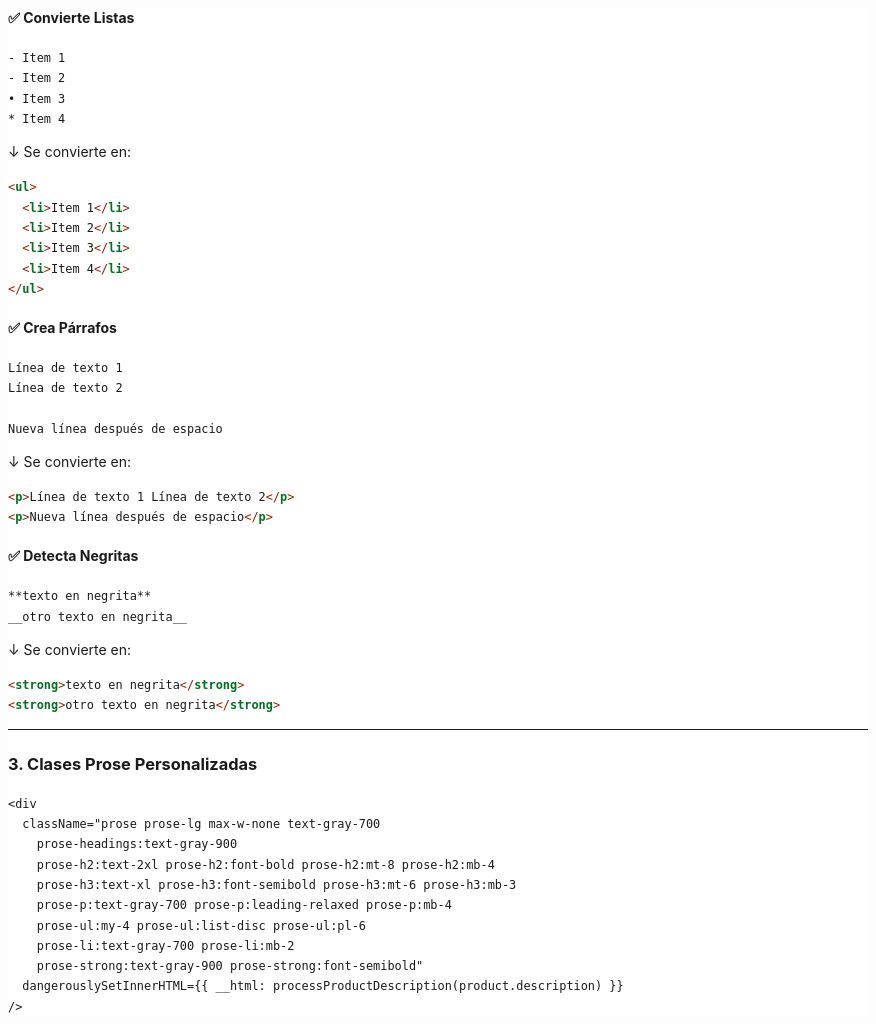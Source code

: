 #### ✅ Convierte Listas
```
- Item 1
- Item 2
• Item 3
* Item 4
```
↓ Se convierte en:
```html
<ul>
  <li>Item 1</li>
  <li>Item 2</li>
  <li>Item 3</li>
  <li>Item 4</li>
</ul>
```

#### ✅ Crea Párrafos
```
Línea de texto 1
Línea de texto 2

Nueva línea después de espacio
```
↓ Se convierte en:
```html
<p>Línea de texto 1 Línea de texto 2</p>
<p>Nueva línea después de espacio</p>
```

#### ✅ Detecta Negritas
```
**texto en negrita**
__otro texto en negrita__
```
↓ Se convierte en:
```html
<strong>texto en negrita</strong>
<strong>otro texto en negrita</strong>
```

---

### 3. **Clases Prose Personalizadas**

```tsx
<div 
  className="prose prose-lg max-w-none text-gray-700 
    prose-headings:text-gray-900 
    prose-h2:text-2xl prose-h2:font-bold prose-h2:mt-8 prose-h2:mb-4
    prose-h3:text-xl prose-h3:font-semibold prose-h3:mt-6 prose-h3:mb-3
    prose-p:text-gray-700 prose-p:leading-relaxed prose-p:mb-4
    prose-ul:my-4 prose-ul:list-disc prose-ul:pl-6
    prose-li:text-gray-700 prose-li:mb-2
    prose-strong:text-gray-900 prose-strong:font-semibold"
  dangerouslySetInnerHTML={{ __html: processProductDescription(product.description) }}
/>
```
